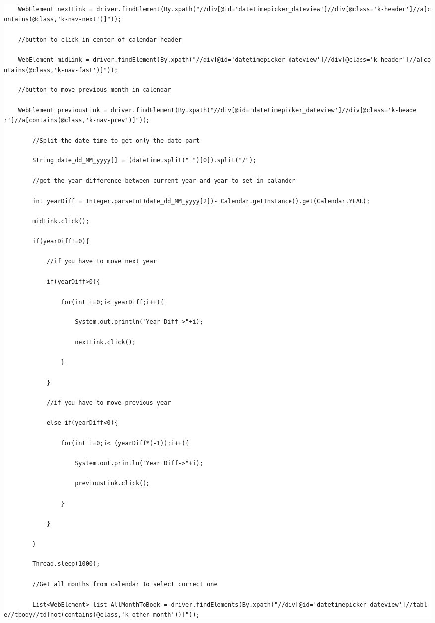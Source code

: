 ```
    WebElement nextLink = driver.findElement(By.xpath("//div[@id='datetimepicker_dateview']//div[@class='k-header']//a[contains(@class,'k-nav-next')]"));

    //button to click in center of calendar header

    WebElement midLink = driver.findElement(By.xpath("//div[@id='datetimepicker_dateview']//div[@class='k-header']//a[contains(@class,'k-nav-fast')]"));

    //button to move previous month in calendar

    WebElement previousLink = driver.findElement(By.xpath("//div[@id='datetimepicker_dateview']//div[@class='k-header']//a[contains(@class,'k-nav-prev')]")); 

        //Split the date time to get only the date part

        String date_dd_MM_yyyy[] = (dateTime.split(" ")[0]).split("/");

        //get the year difference between current year and year to set in calander

        int yearDiff = Integer.parseInt(date_dd_MM_yyyy[2])- Calendar.getInstance().get(Calendar.YEAR);

        midLink.click();

        if(yearDiff!=0){

            //if you have to move next year

            if(yearDiff>0){

                for(int i=0;i< yearDiff;i++){

                    System.out.println("Year Diff->"+i);

                    nextLink.click();

                }

            }

            //if you have to move previous year

            else if(yearDiff<0){

                for(int i=0;i< (yearDiff*(-1));i++){

                    System.out.println("Year Diff->"+i);

                    previousLink.click();

                }

            }

        }

        Thread.sleep(1000);

        //Get all months from calendar to select correct one

        List<WebElement> list_AllMonthToBook = driver.findElements(By.xpath("//div[@id='datetimepicker_dateview']//table//tbody//td[not(contains(@class,'k-other-month'))]"));

```